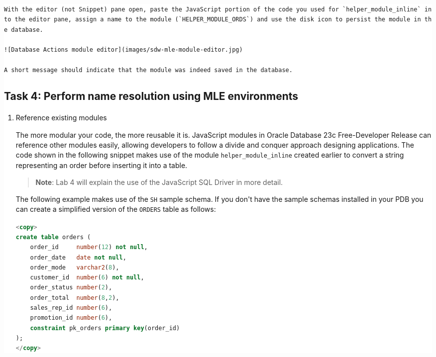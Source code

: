     With the editor (not Snippet) pane open, paste the JavaScript portion of the code you used for `helper_module_inline` into the editor pane, assign a name to the module (`HELPER_MODULE_ORDS`) and use the disk icon to persist the module in the database.

    ![Database Actions module editor](images/sdw-mle-module-editor.jpg)

    A short message should indicate that the module was indeed saved in the database.

## Task 4: Perform name resolution using MLE environments

1. Reference existing modules

    The more modular your code, the more reusable it is. JavaScript modules in Oracle Database 23c Free-Developer Release can reference other modules easily, allowing developers to follow a divide and conquer approach designing applications. The code shown in the following snippet makes use of the module `helper_module_inline` created earlier to convert a string representing an order before inserting it into a table.

    > **Note**: Lab 4 will explain the use of the JavaScript SQL Driver in more detail.

    The following example makes use of the `SH` sample schema. If you don't have the sample schemas installed in your PDB you can create a simplified version of the `ORDERS` table as follows:

    ```sql
    <copy>
    create table orders (
        order_id     number(12) not null,
        order_date   date not null,
        order_mode   varchar2(8),
        customer_id  number(6) not null,
        order_status number(2),
        order_total  number(8,2),
        sales_rep_id number(6),
        promotion_id number(6),
        constraint pk_orders primary key(order_id)
    );
    </copy>
    ```